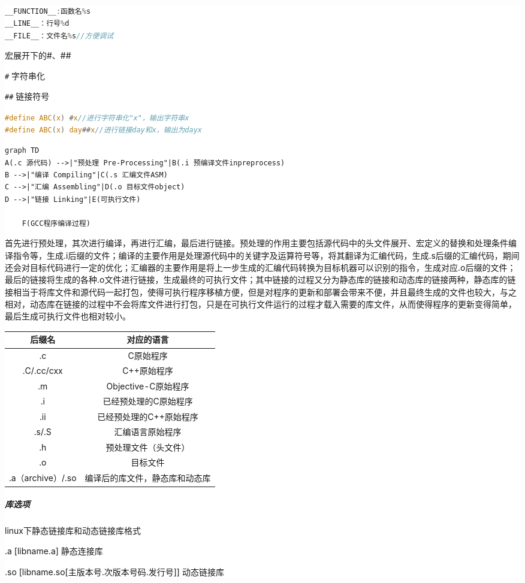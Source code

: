 ```c
__FUNCTION__:函数名%s
__LINE__：行号%d
__FILE__：文件名%s//方便调试
```

宏展开下的#、##

`#` 字符串化

`##` 链接符号

```c
#define ABC(x) #x//进行字符串化"x"，输出字符串x
#define ABC(x) day##x//进行链接day和x，输出为dayx
```

```mermaid
graph TD
A(.c 源代码) -->|"预处理 Pre-Processing"|B(.i 预编译文件inpreprocess)
B -->|"编译 Compiling"|C(.s 汇编文件ASM)  
C -->|"汇编 Assembling"|D(.o 目标文件object) 
D -->|"链接 Linking"|E(可执行文件)

    F(GCC程序编译过程)
```

首先进行预处理，其次进行编译，再进行汇编，最后进行链接。预处理的作用主要包括源代码中的头文件展开、宏定义的替换和处理条件编译指令等，生成.i后缀的文件；编译的主要作用是处理源代码中的关键字及运算符号等，将其翻译为汇编代码，生成.s后缀的汇编代码，期间还会对目标代码进行一定的优化；汇编器的主要作用是将上一步生成的汇编代码转换为目标机器可以识别的指令，生成对应.o后缀的文件；最后的链接将生成的各种.o文件进行链接，生成最终的可执行文件；其中链接的过程又分为静态库的链接和动态库的链接两种，静态库的链接相当于将库文件和源代码一起打包，使得可执行程序移植方便，但是对程序的更新和部署会带来不便，并且最终生成的文件也较大，与之相对，动态库在链接的过程中不会将库文件进行打包，只是在可执行文件运行的过程才载入需要的库文件，从而使得程序的更新变得简单，最后生成可执行文件也相对较小。

|      后缀名       |           对应的语言           |
| :---------------: | :----------------------------: |
|        .c         |           C原始程序            |
|    .C/.cc/cxx     |          C++原始程序           |
|        .m         |      Objective-C原始程序       |
|        .i         |     已经预处理的C原始程序      |
|        .ii        |    已经预处理的C++原始程序     |
|       .s/.S       |        汇编语言原始程序        |
|        .h         |      预处理文件（头文件）      |
|        .o         |            目标文件            |
| .a（archive）/.so | 编译后的库文件，静态库和动态库 |

##### 库选项

linux下静态链接库和动态链接库格式

.a [libname.a]	静态连接库

.so [libname.so[主版本号.次版本号码.发行号]]	动态链接库

